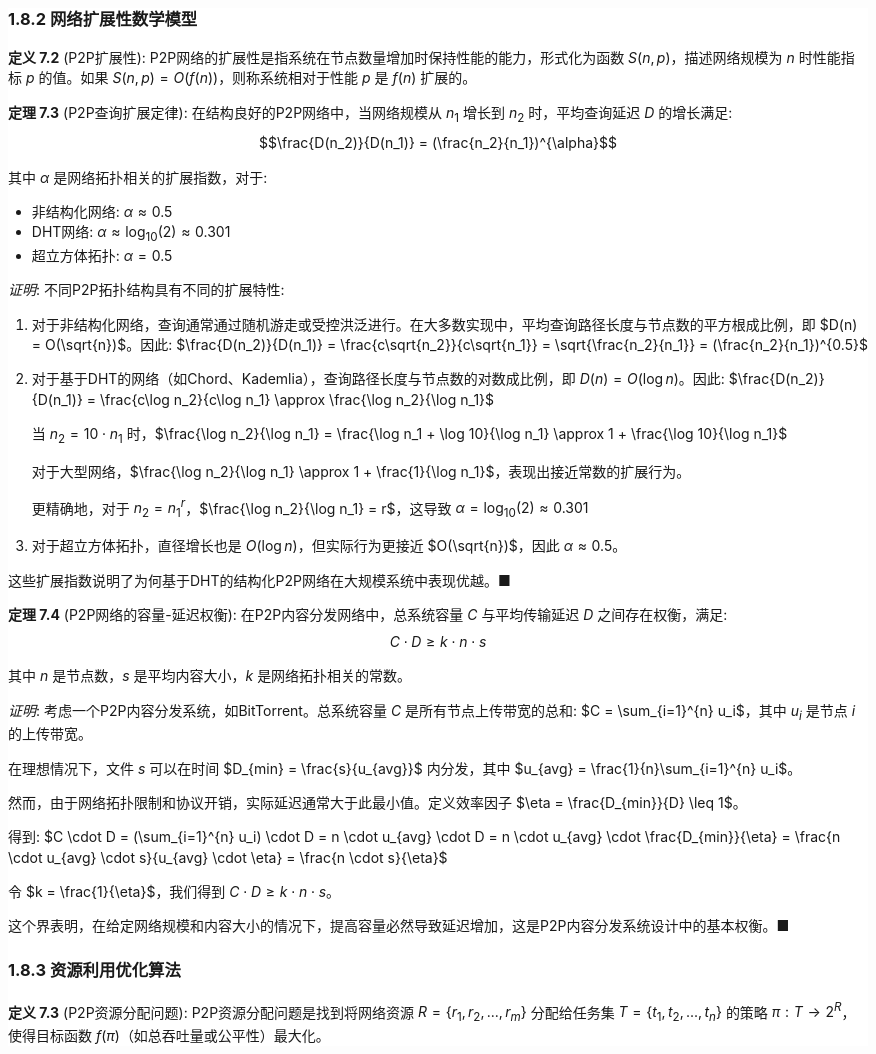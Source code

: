 ### 1.8.2 网络扩展性数学模型

**定义 7.2** (P2P扩展性): P2P网络的扩展性是指系统在节点数量增加时保持性能的能力，形式化为函数 $S(n,p)$，描述网络规模为 $n$ 时性能指标 $p$ 的值。如果 $S(n,p) = O(f(n))$，则称系统相对于性能 $p$ 是 $f(n)$ 扩展的。

**定理 7.3** (P2P查询扩展定律): 在结构良好的P2P网络中，当网络规模从 $n_1$ 增长到 $n_2$ 时，平均查询延迟 $D$ 的增长满足:
$$\frac{D(n_2)}{D(n_1)} = (\frac{n_2}{n_1})^{\alpha}$$

其中 $\alpha$ 是网络拓扑相关的扩展指数，对于:

- 非结构化网络: $\alpha \approx 0.5$
- DHT网络: $\alpha \approx \log_{10}(2) \approx 0.301$
- 超立方体拓扑: $\alpha = 0.5$

*证明*:
不同P2P拓扑结构具有不同的扩展特性:

1. 对于非结构化网络，查询通常通过随机游走或受控洪泛进行。在大多数实现中，平均查询路径长度与节点数的平方根成比例，即 $D(n) = O(\sqrt{n})$。因此:
   $\frac{D(n_2)}{D(n_1)} = \frac{c\sqrt{n_2}}{c\sqrt{n_1}} = \sqrt{\frac{n_2}{n_1}} = (\frac{n_2}{n_1})^{0.5}$

2. 对于基于DHT的网络（如Chord、Kademlia），查询路径长度与节点数的对数成比例，即 $D(n) = O(\log n)$。因此:
   $\frac{D(n_2)}{D(n_1)} = \frac{c\log n_2}{c\log n_1} \approx \frac{\log n_2}{\log n_1}$

   当 $n_2 = 10 \cdot n_1$ 时，$\frac{\log n_2}{\log n_1} = \frac{\log n_1 + \log 10}{\log n_1} \approx 1 + \frac{\log 10}{\log n_1}$

   对于大型网络，$\frac{\log n_2}{\log n_1} \approx 1 + \frac{1}{\log n_1}$，表现出接近常数的扩展行为。

   更精确地，对于 $n_2 = n_1^r$，$\frac{\log n_2}{\log n_1} = r$，这导致 $\alpha = \log_{10}(2) \approx 0.301$

3. 对于超立方体拓扑，直径增长也是 $O(\log n)$，但实际行为更接近 $O(\sqrt{n})$，因此 $\alpha \approx 0.5$。

这些扩展指数说明了为何基于DHT的结构化P2P网络在大规模系统中表现优越。■

**定理 7.4** (P2P网络的容量-延迟权衡): 在P2P内容分发网络中，总系统容量 $C$ 与平均传输延迟 $D$ 之间存在权衡，满足:
$$C \cdot D \geq k \cdot n \cdot s$$

其中 $n$ 是节点数，$s$ 是平均内容大小，$k$ 是网络拓扑相关的常数。

*证明*:
考虑一个P2P内容分发系统，如BitTorrent。总系统容量 $C$ 是所有节点上传带宽的总和:
$C = \sum_{i=1}^{n} u_i$，其中 $u_i$ 是节点 $i$ 的上传带宽。

在理想情况下，文件 $s$ 可以在时间 $D_{min} = \frac{s}{u_{avg}}$ 内分发，其中 $u_{avg} = \frac{1}{n}\sum_{i=1}^{n} u_i$。

然而，由于网络拓扑限制和协议开销，实际延迟通常大于此最小值。定义效率因子 $\eta = \frac{D_{min}}{D} \leq 1$。

得到:
$C \cdot D = (\sum_{i=1}^{n} u_i) \cdot D = n \cdot u_{avg} \cdot D = n \cdot u_{avg} \cdot \frac{D_{min}}{\eta} = \frac{n \cdot u_{avg} \cdot s}{u_{avg} \cdot \eta} = \frac{n \cdot s}{\eta}$

令 $k = \frac{1}{\eta}$，我们得到 $C \cdot D \geq k \cdot n \cdot s$。

这个界表明，在给定网络规模和内容大小的情况下，提高容量必然导致延迟增加，这是P2P内容分发系统设计中的基本权衡。■

### 1.8.3 资源利用优化算法

**定义 7.3** (P2P资源分配问题): P2P资源分配问题是找到将网络资源 $R = \{r_1, r_2, ..., r_m\}$ 分配给任务集 $T = \{t_1, t_2, ..., t_n\}$ 的策略 $\pi: T \rightarrow 2^R$，使得目标函数 $f(\pi)$（如总吞吐量或公平性）最大化。
